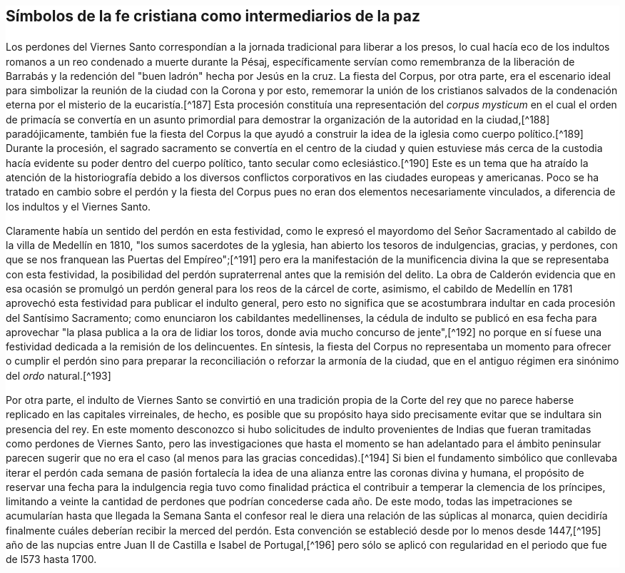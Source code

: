 Símbolos de la fe cristiana como intermediarios de la paz
---------------------------------------------------------

Los perdones del Viernes Santo correspondían a la jornada tradicional
para liberar a los presos, lo cual hacía eco de los indultos romanos a
un reo condenado a muerte durante la Pésaj, específicamente servían como
remembranza de la liberación de Barrabás y la redención del "buen
ladrón" hecha por Jesús en la cruz. La fiesta del Corpus, por otra
parte, era el escenario ideal para simbolizar la reunión de la ciudad
con la Corona y por esto, rememorar la unión de los cristianos salvados
de la condenación eterna por el misterio de la eucaristía.[^187] Esta
procesión constituía una representación del *corpus mysticum* en el cual
el orden de primacía se convertía en un asunto primordial para demostrar
la organización de la autoridad en la ciudad,[^188] paradójicamente,
también fue la fiesta del Corpus la que ayudó a construir la idea de la
iglesia como cuerpo político.[^189] Durante la procesión, el sagrado
sacramento se convertía en el centro de la ciudad y quien estuviese más
cerca de la custodia hacía evidente su poder dentro del cuerpo político,
tanto secular como eclesiástico.[^190] Este es un tema que ha atraído la
atención de la historiografía debido a los diversos conflictos
corporativos en las ciudades europeas y americanas. Poco se ha tratado
en cambio sobre el perdón y la fiesta del Corpus pues no eran dos
elementos necesariamente vinculados, a diferencia de los indultos y el
Viernes Santo.

Claramente había un sentido del perdón en esta festividad, como le
expresó el mayordomo del Señor Sacramentado al cabildo de la villa de
Medellín en 1810, "los sumos sacerdotes de la yglesia, han abierto los
tesoros de indulgencias, gracias, y perdones, con que se nos franquean
las Puertas del Empíreo";[^191] pero era la manifestación de la
munificencia divina la que se representaba con esta festividad, la
posibilidad del perdón supraterrenal antes que la remisión del delito.
La obra de Calderón evidencia que en esa ocasión se promulgó un perdón
general para los reos de la cárcel de corte, asimismo, el cabildo de
Medellín en 1781 aprovechó esta festividad para publicar el indulto
general, pero esto no significa que se acostumbrara indultar en cada
procesión del Santísimo Sacramento; como enunciaron los cabildantes
medellinenses, la cédula de indulto se publicó en esa fecha para
aprovechar \"la plasa publica a la ora de lidiar los toros, donde avia
mucho concurso de jente",[^192] no porque en sí fuese una festividad
dedicada a la remisión de los delincuentes. En síntesis, la fiesta del
Corpus no representaba un momento para ofrecer o cumplir el perdón sino
para preparar la reconciliación o reforzar la armonía de la ciudad, que
en el antiguo régimen era sinónimo del *ordo* natural.[^193]

Por otra parte, el indulto de Viernes Santo se convirtió en una
tradición propia de la Corte del rey que no parece haberse replicado en
las capitales virreinales, de hecho, es posible que su propósito haya
sido precisamente evitar que se indultara sin presencia del rey. En este
momento desconozco si hubo solicitudes de indulto provenientes de Indias
que fueran tramitadas como perdones de Viernes Santo, pero las
investigaciones que hasta el momento se han adelantado para el ámbito
peninsular parecen sugerir que no era el caso (al menos para las gracias
concedidas).[^194] Si bien el fundamento simbólico que conllevaba iterar
el perdón cada semana de pasión fortalecía la idea de una alianza entre
las coronas divina y humana, el propósito de reservar una fecha para la
indulgencia regia tuvo como finalidad práctica el contribuir a temperar
la clemencia de los príncipes, limitando a veinte la cantidad de
perdones que podrían concederse cada año. De este modo, todas las
impetraciones se acumularían hasta que llegada la Semana Santa el
confesor real le diera una relación de las súplicas al monarca, quien
decidiría finalmente cuáles deberían recibir la merced del perdón. Esta
convención se estableció desde por lo menos desde 1447,[^195] año de las
nupcias entre Juan II de Castilla e Isabel de Portugal,[^196] pero sólo
se aplicó con regularidad en el periodo que fue de l573 hasta 1700.